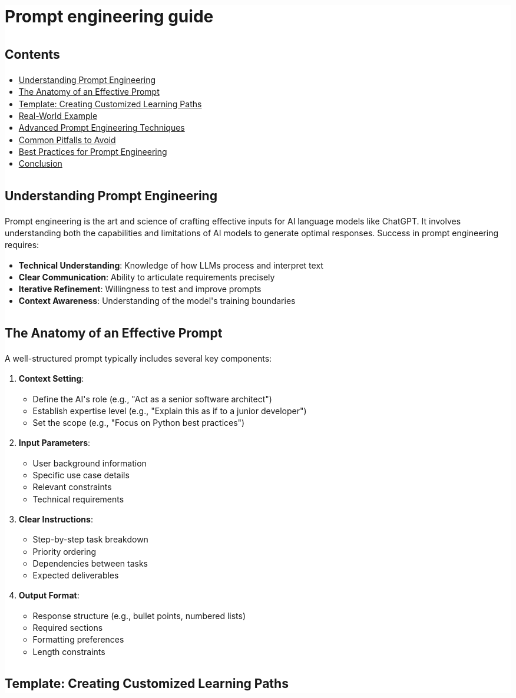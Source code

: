 # Prompt engineering guide

## Contents
- [Understanding Prompt Engineering](#understanding-prompt-engineering)
- [The Anatomy of an Effective Prompt](#the-anatomy-of-an-effective-prompt)
- [Template: Creating Customized Learning Paths](#template-creating-customized-learning-paths)
- [Real-World Example](#real-world-example)
- [Advanced Prompt Engineering Techniques](#advanced-prompt-engineering-techniques)
- [Common Pitfalls to Avoid](#common-pitfalls-to-avoid)
- [Best Practices for Prompt Engineering](#best-practices-for-prompt-engineering)
- [Conclusion](#conclusion)


## Understanding Prompt Engineering

Prompt engineering is the art and science of crafting effective inputs for AI language models like ChatGPT. It involves understanding both the capabilities and limitations of AI models to generate optimal responses. Success in prompt engineering requires:

- **Technical Understanding**: Knowledge of how LLMs process and interpret text
- **Clear Communication**: Ability to articulate requirements precisely
- **Iterative Refinement**: Willingness to test and improve prompts
- **Context Awareness**: Understanding of the model's training boundaries

## The Anatomy of an Effective Prompt

A well-structured prompt typically includes several key components:

1. **Context Setting**: 
   - Define the AI's role (e.g., "Act as a senior software architect")
   - Establish expertise level (e.g., "Explain this as if to a junior developer")
   - Set the scope (e.g., "Focus on Python best practices")

2. **Input Parameters**:
   - User background information
   - Specific use case details
   - Relevant constraints
   - Technical requirements

3. **Clear Instructions**:
   - Step-by-step task breakdown
   - Priority ordering
   - Dependencies between tasks
   - Expected deliverables

4. **Output Format**:
   - Response structure (e.g., bullet points, numbered lists)
   - Required sections
   - Formatting preferences
   - Length constraints

## Template: Creating Customized Learning Paths
